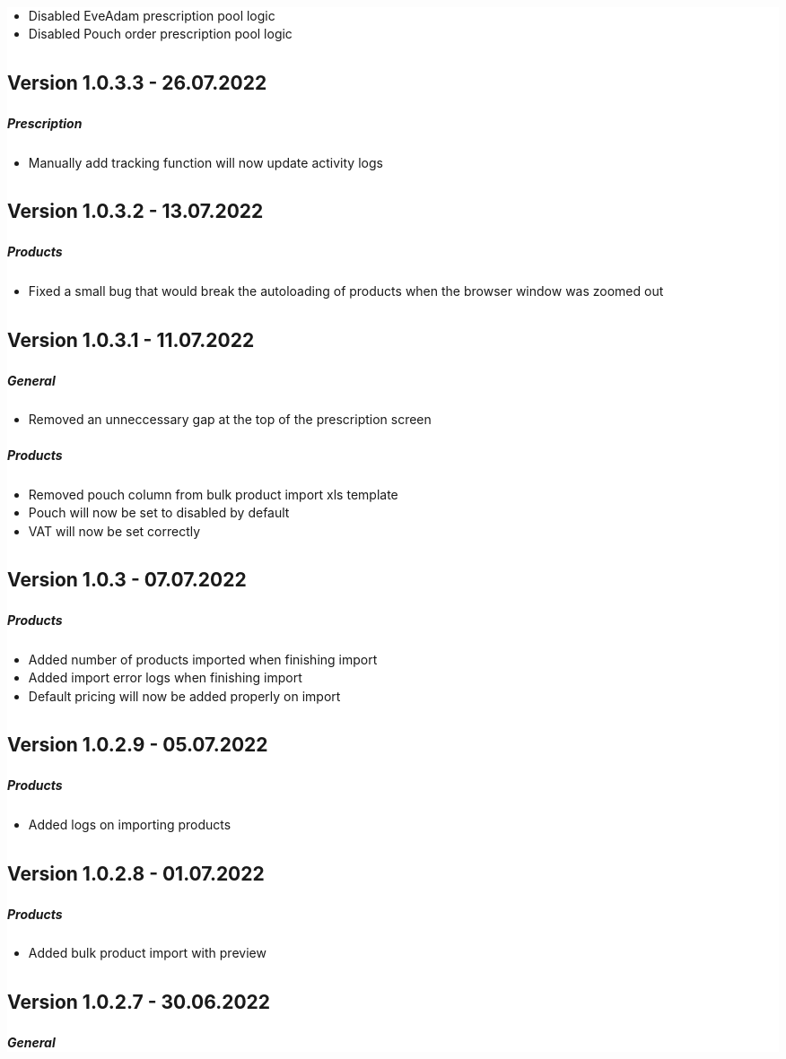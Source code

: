 -   Disabled EveAdam prescription pool logic
-   Disabled Pouch order prescription pool logic

## Version 1.0.3.3 - 26.07.2022

##### Prescription

-   Manually add tracking function will now update activity logs

## Version 1.0.3.2 - 13.07.2022

##### Products

-   Fixed a small bug that would break the autoloading of products when the browser window was zoomed out

## Version 1.0.3.1 - 11.07.2022

##### General

-   Removed an unneccessary gap at the top of the prescription screen

##### Products

-   Removed pouch column from bulk product import xls template
-   Pouch will now be set to disabled by default
-   VAT will now be set correctly

## Version 1.0.3 - 07.07.2022

##### Products

-   Added number of products imported when finishing import
-   Added import error logs when finishing import
-   Default pricing will now be added properly on import

## Version 1.0.2.9 - 05.07.2022

##### Products

-   Added logs on importing products

## Version 1.0.2.8 - 01.07.2022

##### Products

-   Added bulk product import with preview

## Version 1.0.2.7 - 30.06.2022

##### General
